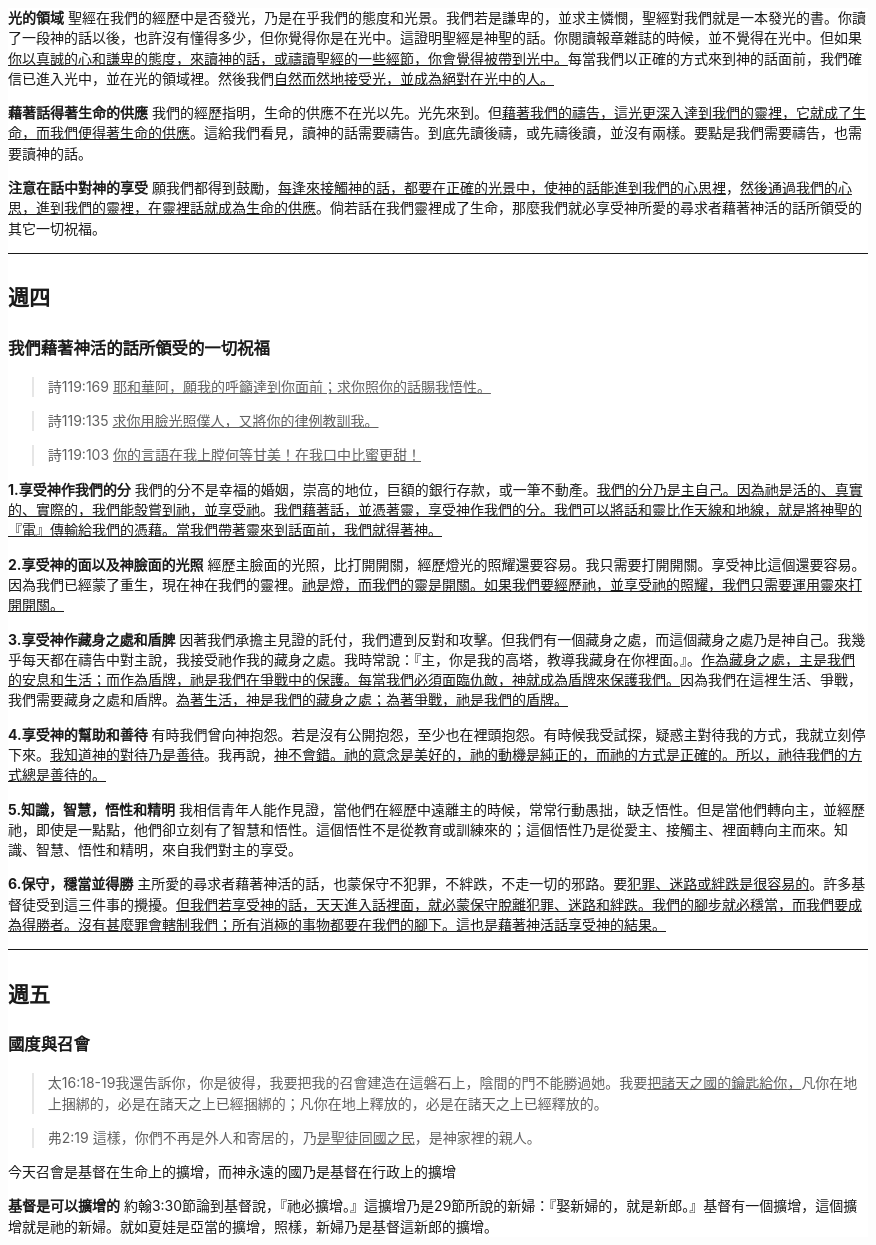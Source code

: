 **光的領域** 聖經在我們的經歷中是否發光，乃是在乎我們的態度和光景。我們若是謙卑的，並求主憐憫，聖經對我們就是一本發光的書。你讀了一段神的話以後，也許沒有懂得多少，但你覺得你是在光中。這證明聖經是神聖的話。你閱讀報章雜誌的時候，並不覺得在光中。但如果<u>你以真誠的心和謙卑的態度，來讀神的話，或禱讀聖經的一些經節，你會覺得被帶到光中。</u>每當我們以正確的方式來到神的話面前，我們確信已進入光中，並在光的領域裡。然後我們<u>自然而然地接受光，並成為絕對在光中的人。</u>

**藉著話得著生命的供應** 我們的經歷指明，生命的供應不在光以先。光先來到。但<u>藉著我們的禱告，</u><u>這光更</u><u>深入達到我們</u><u>的靈</u><u>裡</u><u>，它就成了生命，而我們便得著生命的供應</u>。這給我們看見，讀神的話需要禱告。到底先讀後禱，或先禱後讀，並沒有兩樣。要點是我們需要禱告，也需要讀神的話。

**注意在話中對神的享受** 願我們都得到鼓勵，<u>每逢來接觸神的話，都要在正確的光景中，</u><u>使神的話</u><u>能進到我們的心思</u><u>裡</u>，<u>然後通過我們的心思，進到我們</u><u>的靈</u><u>裡</u><u>，在</u><u>靈</u><u>裡</u><u>話</u><u>就成為生命的供應</u>。倘若話在我們靈裡成了生命，那麼我們就必享受神所愛的尋求者藉著神活的話所領受的其它一切祝福。

___

## 週四

### 我們藉著神活的話所領受的一切祝福

> 詩119:169	 <u>耶和華阿，願我的呼籲達到你面前；求你照你的話賜我悟性。</u>

> 詩119:135 <u>求你用臉光照僕人，又將你的律例教訓我。</u>

> 詩119:103 <u>你的言語在我上膛何等甘美！在我口中比蜜更甜！</u>

**1.享受神作我們的分** 我們的分不是幸福的婚姻，崇高的地位，巨額的銀行存款，或一筆不動產。<u>我們的分乃是主自己。因為祂是活的、真實的、實際的，我們能彀嘗到祂，並享受祂</u>。<u>我們藉著話，並憑著靈，享受神作我們的分。我們可以將話和靈比作天線和地線，就是將神聖的『電』傳輸給我們的憑藉。當我們帶著靈來到話面前，我們就得著神。</u>

**2.享受神的面以及神臉面的光照** 經歷主臉面的光照，比打開開關，經歷燈光的照耀還要容易。我只需要打開開關。享受神比這個還要容易。因為我們已經蒙了重生，現在神在我們的靈裡。<u>祂是燈，而我們的靈是開關。如果我們要經歷祂，並享受祂的照耀，我們只需要運用靈來打開開關。</u>

**3.享受神作藏身之處和盾脾** 因著我們承擔主見證的託付，我們遭到反對和攻擊。但我們有一個藏身之處，而這個藏身之處乃是神自己。我幾乎每天都在禱告中對主說，我接受祂作我的藏身之處。我時常說：『主，你是我的高塔，教導我藏身在你裡面。』。<u>作為藏身之處，主是我們的安息和生活；而作為盾牌，祂是我們在爭戰中的保護。每當我們必須面臨仇敵，神就成為盾牌來保護我們。</u>因為我們在這裡生活、爭戰，我們需要藏身之處和盾牌。<u>為著生活，神是我們的藏身之處；為著爭戰，祂是我們的盾牌。</u>

**4.享受神的幫助和善待** 有時我們曾向神抱怨。若是沒有公開抱怨，至少也在裡頭抱怨。有時候我受試探，疑惑主對待我的方式，我就立刻停下來。<u>我知道神的對待乃是善待</u>。我再說，<u>神不會錯。祂的意念是美好的，祂的動機是純正的，而祂的方式是正確的。所以，祂待我們的方式總是善待的。</u>

**5.知識，智慧，悟性和精明** 我相信青年人能作見證，當他們在經歷中遠離主的時候，常常行動愚拙，缺乏悟性。但是當他們轉向主，並經歷祂，即使是一點點，他們卻立刻有了智慧和悟性。這個悟性不是從教育或訓練來的；這個悟性乃是從愛主、接觸主、裡面轉向主而來。知識、智慧、悟性和精明，來自我們對主的享受。

**6.保守，穩當並得勝** 主所愛的尋求者藉著神活的話，也蒙保守不犯罪，不絆跌，不走一切的邪路。要<u>犯罪、迷路或絆跌是很容易的</u>。許多基督徒受到這三件事的攪擾。<u>但我們若享受神的話，天天進入話</u><u>裡</u><u>面，</u><u>就必蒙保守</u><u>脫離犯罪、迷路</u><u>和絆跌</u><u>。我們的腳步就必穩當，而我們要成為得勝者。沒有甚麼罪會轄制我們；所有消極的事物都要在我們的腳下。這也是藉著神活話享受神的結果。</u>

___

## 週五

### 國度與召會

> 太16:18-19我還告訴你，你是彼得，我要把我的召會建造在這磐石上，陰間的門不能勝過她。我要<u>把諸天之國的鑰匙給你</u><u>，</u>凡你在地上捆綁的，必是在諸天之上已經捆綁的；凡你在地上釋放的，必是在諸天之上已經釋放的。

> 弗2:19 這樣，你們不再是外人和寄居的，乃<u>是</u><u>聖徒同國之民</u>，是神家裡的親人。 

今天召會是基督在生命上的擴增，而神永遠的國乃是基督在行政上的擴增

**基督是可以擴增的** 約翰3:30節論到基督說，『祂必擴增。』這擴增乃是29節所說的新婦：『娶新婦的，就是新郎。』基督有一個擴增，這個擴增就是祂的新婦。就如夏娃是亞當的擴增，照樣，新婦乃是基督這新郎的擴增。
